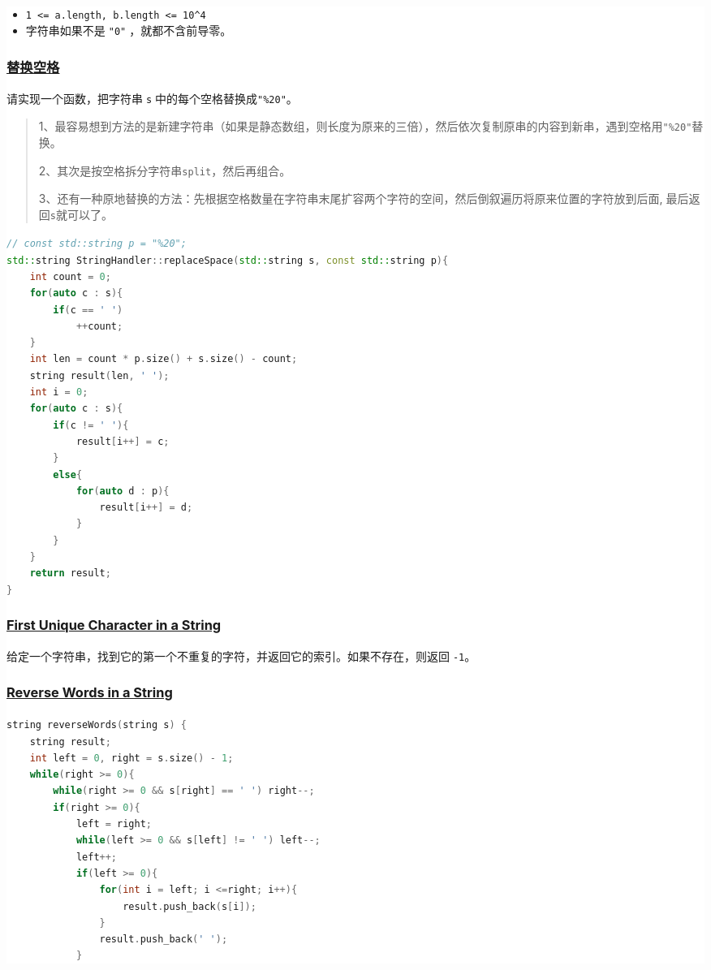 * `1 <= a.length, b.length <= 10^4`
* 字符串如果不是 `"0"` ，就都不含前导零。

```
```

### [**替换空格**](https://leetcode-cn.com/problems/ti-huan-kong-ge-lcof/)

&#x20;请实现一个函数，把字符串 `s` 中的每个空格替换成`"%20"`。

> 1、最容易想到方法的是新建字符串（如果是静态数组，则长度为原来的三倍），然后依次复制原串的内容到新串，遇到空格用`"%20"`替换。
>
> 2、其次是按空格拆分字符串`split`，然后再组合。
>
> 3、还有一种原地替换的方法：先根据空格数量在字符串末尾扩容两个字符的空间，然后倒叙遍历将原来位置的字符放到后面, 最后返回`s`就可以了。

```cpp
// const std::string p = "%20";
std::string StringHandler::replaceSpace(std::string s, const std::string p){
    int count = 0;
    for(auto c : s){
        if(c == ' ')
            ++count;
    }
    int len = count * p.size() + s.size() - count;
    string result(len, ' ');
    int i = 0;
    for(auto c : s){
        if(c != ' '){
            result[i++] = c;
        }
        else{
            for(auto d : p){
                result[i++] = d;
            }
        }
    }
    return result;
}
```

### [**First Unique Character in a String**](https://leetcode-cn.com/problems/first-unique-character-in-a-string/)

给定一个字符串，找到它的第一个不重复的字符，并返回它的索引。如果不存在，则返回 `-1`。

### [**Reverse Words in a String**](https://leetcode-cn.com/problems/reverse-words-in-a-string/)

```cpp
string reverseWords(string s) {
    string result;
    int left = 0, right = s.size() - 1;
    while(right >= 0){
        while(right >= 0 && s[right] == ' ') right--;
        if(right >= 0){
            left = right;
            while(left >= 0 && s[left] != ' ') left--;
            left++;
            if(left >= 0){
                for(int i = left; i <=right; i++){
                    result.push_back(s[i]);
                }
                result.push_back(' ');
            }
```